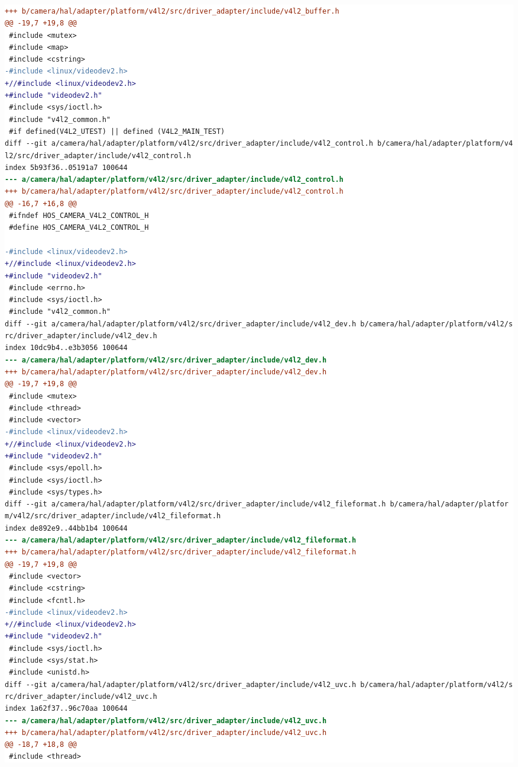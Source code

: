    ```diff
   +++ b/camera/hal/adapter/platform/v4l2/src/driver_adapter/include/v4l2_buffer.h
   @@ -19,7 +19,8 @@
    #include <mutex>
    #include <map>
    #include <cstring>
   -#include <linux/videodev2.h>
   +//#include <linux/videodev2.h>
   +#include "videodev2.h"
    #include <sys/ioctl.h>
    #include "v4l2_common.h"
    #if defined(V4L2_UTEST) || defined (V4L2_MAIN_TEST)
   diff --git a/camera/hal/adapter/platform/v4l2/src/driver_adapter/include/v4l2_control.h b/camera/hal/adapter/platform/v4l2/src/driver_adapter/include/v4l2_control.h
   index 5b93f36..05191a7 100644
   --- a/camera/hal/adapter/platform/v4l2/src/driver_adapter/include/v4l2_control.h
   +++ b/camera/hal/adapter/platform/v4l2/src/driver_adapter/include/v4l2_control.h
   @@ -16,7 +16,8 @@
    #ifndef HOS_CAMERA_V4L2_CONTROL_H
    #define HOS_CAMERA_V4L2_CONTROL_H
    
   -#include <linux/videodev2.h>
   +//#include <linux/videodev2.h>
   +#include "videodev2.h"
    #include <errno.h>
    #include <sys/ioctl.h>
    #include "v4l2_common.h"
   diff --git a/camera/hal/adapter/platform/v4l2/src/driver_adapter/include/v4l2_dev.h b/camera/hal/adapter/platform/v4l2/src/driver_adapter/include/v4l2_dev.h
   index 10dc9b4..e3b3056 100644
   --- a/camera/hal/adapter/platform/v4l2/src/driver_adapter/include/v4l2_dev.h
   +++ b/camera/hal/adapter/platform/v4l2/src/driver_adapter/include/v4l2_dev.h
   @@ -19,7 +19,8 @@
    #include <mutex>
    #include <thread>
    #include <vector>
   -#include <linux/videodev2.h>
   +//#include <linux/videodev2.h>
   +#include "videodev2.h"
    #include <sys/epoll.h>
    #include <sys/ioctl.h>
    #include <sys/types.h>
   diff --git a/camera/hal/adapter/platform/v4l2/src/driver_adapter/include/v4l2_fileformat.h b/camera/hal/adapter/platform/v4l2/src/driver_adapter/include/v4l2_fileformat.h
   index de892e9..44bb1b4 100644
   --- a/camera/hal/adapter/platform/v4l2/src/driver_adapter/include/v4l2_fileformat.h
   +++ b/camera/hal/adapter/platform/v4l2/src/driver_adapter/include/v4l2_fileformat.h
   @@ -19,7 +19,8 @@
    #include <vector>
    #include <cstring>
    #include <fcntl.h>
   -#include <linux/videodev2.h>
   +//#include <linux/videodev2.h>
   +#include "videodev2.h"
    #include <sys/ioctl.h>
    #include <sys/stat.h>
    #include <unistd.h>
   diff --git a/camera/hal/adapter/platform/v4l2/src/driver_adapter/include/v4l2_uvc.h b/camera/hal/adapter/platform/v4l2/src/driver_adapter/include/v4l2_uvc.h
   index 1a62f37..96c70aa 100644
   --- a/camera/hal/adapter/platform/v4l2/src/driver_adapter/include/v4l2_uvc.h
   +++ b/camera/hal/adapter/platform/v4l2/src/driver_adapter/include/v4l2_uvc.h
   @@ -18,7 +18,8 @@
    #include <thread>
   ```